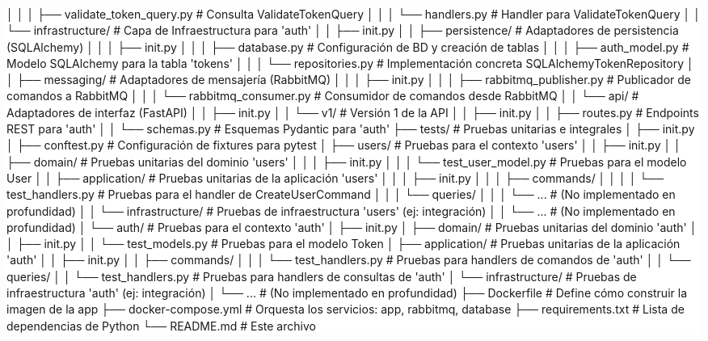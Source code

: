 │ │ │ ├── validate_token_query.py # Consulta ValidateTokenQuery
│ │ │ └── handlers.py # Handler para ValidateTokenQuery
│ │ └── infrastructure/ # Capa de Infraestructura para 'auth'
│ │ ├── init.py
│ │ ├── persistence/ # Adaptadores de persistencia (SQLAlchemy)
│ │ │ ├── init.py
│ │ │ ├── database.py # Configuración de BD y creación de tablas
│ │ │ ├── auth_model.py # Modelo SQLAlchemy para la tabla 'tokens'
│ │ │ └── repositories.py # Implementación concreta SQLAlchemyTokenRepository
│ │ ├── messaging/ # Adaptadores de mensajería (RabbitMQ)
│ │ │ ├── init.py
│ │ │ ├── rabbitmq_publisher.py # Publicador de comandos a RabbitMQ
│ │ │ └── rabbitmq_consumer.py # Consumidor de comandos desde RabbitMQ
│ │ └── api/ # Adaptadores de interfaz (FastAPI)
│ │ ├── init.py
│ │ └── v1/ # Versión 1 de la API
│ │ ├── init.py
│ │ ├── routes.py # Endpoints REST para 'auth'
│ │ └── schemas.py # Esquemas Pydantic para 'auth'
├── tests/ # Pruebas unitarias e integrales
│ ├── init.py
│ ├── conftest.py # Configuración de fixtures para pytest
│ ├── users/ # Pruebas para el contexto 'users'
│ │ ├── init.py
│ │ ├── domain/ # Pruebas unitarias del dominio 'users'
│ │ │ ├── init.py
│ │ │ └── test_user_model.py # Pruebas para el modelo User
│ │ ├── application/ # Pruebas unitarias de la aplicación 'users'
│ │ │ ├── init.py
│ │ │ ├── commands/
│ │ │ │ └── test_handlers.py # Pruebas para el handler de CreateUserCommand
│ │ │ └── queries/
│ │ │ └── ... # (No implementado en profundidad)
│ │ └── infrastructure/ # Pruebas de infraestructura 'users' (ej: integración)
│ │ └── ... # (No implementado en profundidad)
│ └── auth/ # Pruebas para el contexto 'auth'
│ ├── init.py
│ ├── domain/ # Pruebas unitarias del dominio 'auth'
│ │ ├── init.py
│ │ └── test_models.py # Pruebas para el modelo Token
│ ├── application/ # Pruebas unitarias de la aplicación 'auth'
│ │ ├── init.py
│ │ ├── commands/
│ │ │ └── test_handlers.py # Pruebas para handlers de comandos de 'auth'
│ │ └── queries/
│ │ └── test_handlers.py # Pruebas para handlers de consultas de 'auth'
│ └── infrastructure/ # Pruebas de infraestructura 'auth' (ej: integración)
│ └── ... # (No implementado en profundidad)
├── Dockerfile # Define cómo construir la imagen de la app
├── docker-compose.yml # Orquesta los servicios: app, rabbitmq, database
├── requirements.txt # Lista de dependencias de Python
└── README.md # Este archivo
